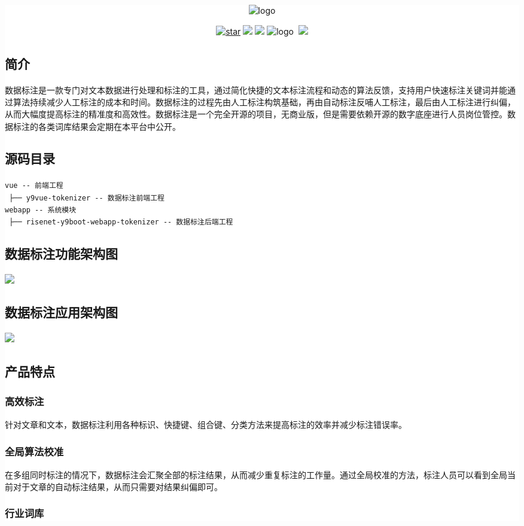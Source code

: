 <p align="center">
 <img alt="logo" src="https://vue.youshengyun.com/files/img/qrCodeLogo.png">
<p align="center">
 <a href='https://gitee.com/risesoft-y9/y9-label/stargazers'><img src='https://gitee.com/risesoft-y9/y9-label/badge/star.svg?theme=dark' alt='star'></img></a>
    <img src="https://img.shields.io/badge/version-v9.6.6-yellow.svg">
    <img src="https://img.shields.io/badge/Spring%20Boot-2.7-blue.svg">
    <img alt="logo" src="https://img.shields.io/badge/Vue-3.3-red.svg">
    <img alt="" src="https://img.shields.io/badge/JDK-11-green.svg">
    <a href="https://gitee.com/risesoft-y9/y9-core/blob/master/LICENSE">
    <img src="https://img.shields.io/badge/license-GPL3-blue.svg"></a>
</p>

## 简介

数据标注是一款专门对文本数据进行处理和标注的工具，通过简化快捷的文本标注流程和动态的算法反馈，支持用户快速标注关键词并能通过算法持续减少人工标注的成本和时间。数据标注的过程先由人工标注构筑基础，再由自动标注反哺人工标注，最后由人工标注进行纠偏，从而大幅度提高标注的精准度和高效性。数据标注是一个完全开源的项目，无商业版，但是需要依赖开源的数字底座进行人员岗位管控。数据标注的各类词库结果会定期在本平台中公开。

## 源码目录

```
vue -- 前端工程
 ├── y9vue-tokenizer -- 数据标注前端工程
webapp -- 系统模块
 ├── risenet-y9boot-webapp-tokenizer -- 数据标注后端工程
```

## 数据标注功能架构图
<div><img src="https://vue.youshengyun.com/files/img/开源网站图片上传/数据标注功能架构图.png"><div/>

## 数据标注应用架构图
<div><img src="https://vue.youshengyun.com/files/img/开源网站图片上传/数据标注应用架构图.png"><div/>

## 产品特点

### 高效标注

针对文章和文本，数据标注利用各种标识、快捷键、组合键、分类方法来提高标注的效率并减少标注错误率。

### 全局算法校准

在多组同时标注的情况下，数据标注会汇聚全部的标注结果，从而减少重复标注的工作量。通过全局校准的方法，标注人员可以看到全局当前对于文章的自动标注结果，从而只需要对结果纠偏即可。

### 行业词库
